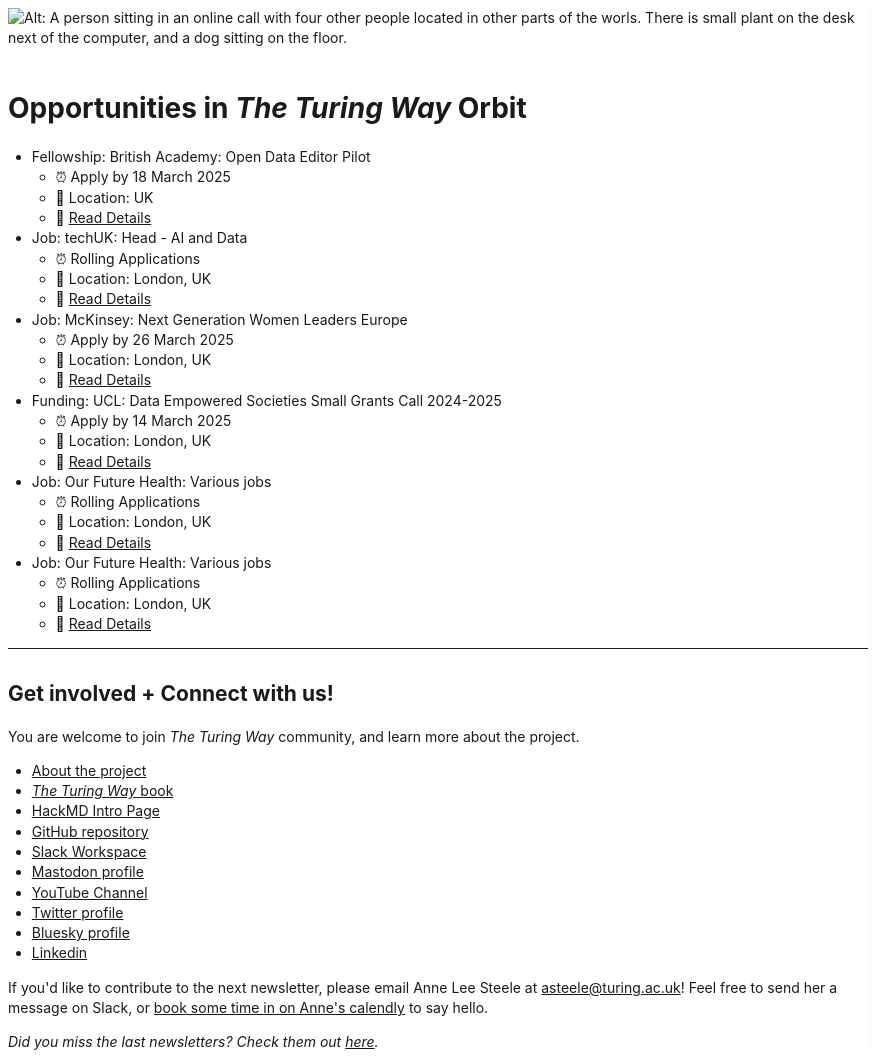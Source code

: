 ![Alt: A person sitting in an online call with four other people located in other parts of the worls. There is small plant on the desk next of the computer, and a dog sitting on the floor.](https://i.imgur.com/OQXRn5U.jpg)

# Opportunities in *The Turing Way* Orbit
- Fellowship: British Academy: Open Data Editor Pilot
  - ⏰ Apply by 18 March 2025
  - 📍 Location: UK
  - 🔗 [Read Details](https://www.thebritishacademy.ac.uk/funding/international-fellowships/)
- Job: techUK: Head - AI and Data
  - ⏰ Rolling Applications
  - 📍 Location: London, UK
  - 🔗 [Read Details](https://careers.techuk.org/postings/185dd578-aee0-4e0a-a2c4-ea250005ddfd)
- Job: McKinsey: Next Generation Women Leaders Europe
  - ⏰ Apply by 26 March 2025
  - 📍 Location: London, UK
  - 🔗 [Read Details](https://www.mckinsey.com/next-generation-women-leaders/emea)
- Funding: UCL: Data Empowered Societies Small Grants Call 2024-2025
  - ⏰ Apply by 14 March 2025
  - 📍 Location: London, UK
  - 🔗 [Read Details](https://www.ucl.ac.uk/grand-challenges/research-projects/2025/jan/data-empowered-societies-small-grants-call-2024-2025)
- Job: Our Future Health: Various jobs
  - ⏰ Rolling Applications
  - 📍 Location: London, UK
  - 🔗 [Read Details](https://apply.workable.com/our-future-health/?not_found=true)
- Job: Our Future Health: Various jobs
  - ⏰ Rolling Applications
  - 📍 Location: London, UK
  - 🔗 [Read Details](https://apply.workable.com/our-future-health/?not_found=true)

-----

## Get involved + Connect with us!

You are welcome to join *The Turing Way* community, and learn more about the project.

*   [About the project](https://www.turing.ac.uk/research/research-projects/turing-way-handbook-reproducible-data-science)
*   [_The Turing Way_ book](https://the-turing-way.netlify.com)
*   [HackMD Intro Page](https://hackmd.io/@turingway/demo-intro)
*   [GitHub repository](https://github.com/alan-turing-institute/the-turing-way)
*   [Slack Workspace](https://join.slack.com/t/theturingway/shared_invite/zt-fn608gvb-h_ZSpoA29cCdUwR~TIqpBw)
*   [Mastodon profile](https://scholar.social/web/@turingway@fosstodon.org)
*   [YouTube Channel](https://www.youtube.com/channel/UCPDxZv5BMzAw0mPobCbMNuA)
*   [Twitter profile](https://twitter.com/turingway)
*   [Bluesky profile](https://bsky.app/profile/turingway.bsky.social)
*   [Linkedin](https://www.linkedin.com/company/98381282/admin/dashboard/)

If you'd like to contribute to the next newsletter, please email Anne Lee Steele at [asteele@turing.ac.uk](mailto:asteele@turing.ac.uk)! Feel free to send her a message on Slack, or [book some time in on Anne's calendly](calendly.com/aleesteele/) to say hello.

_Did you miss the last newsletters?_ _Check them out [here](https://tinyletter.com/TuringWay/archive)._

